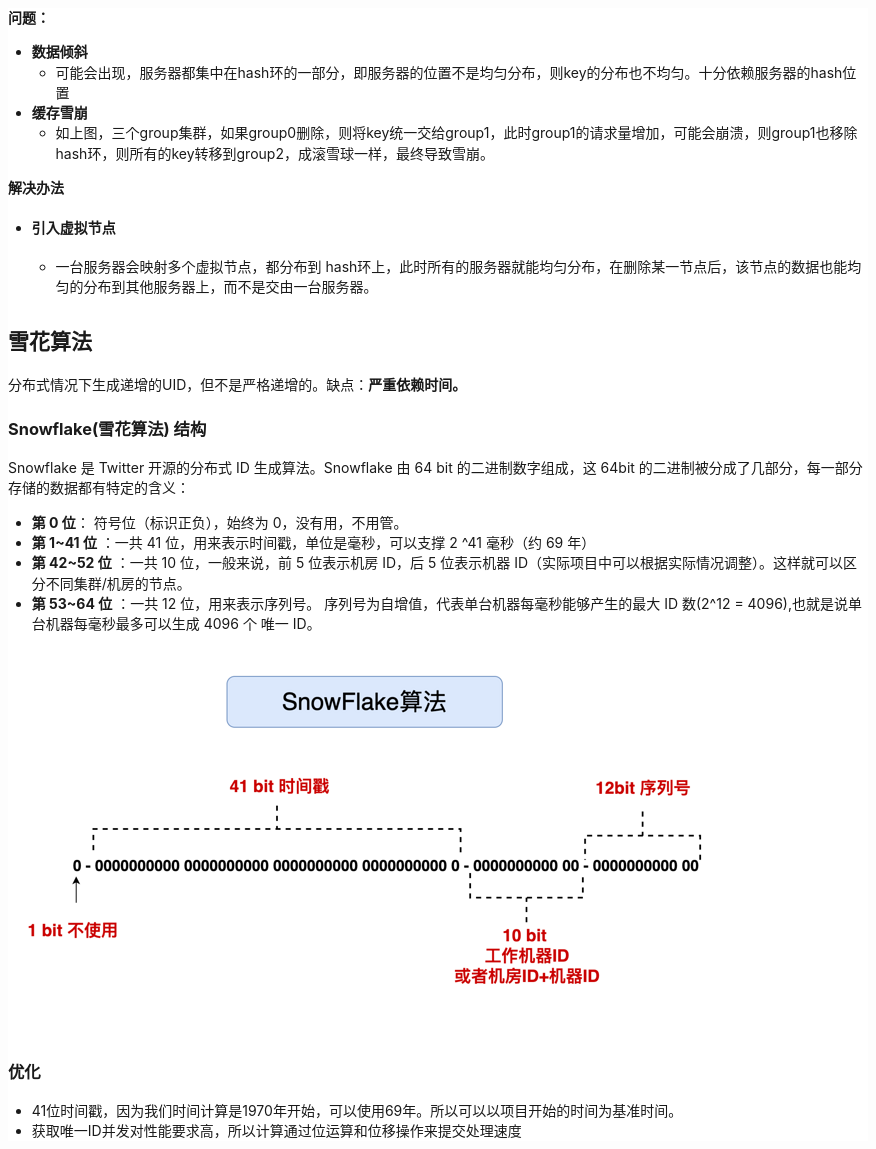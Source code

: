 **问题：**

- **数据倾斜**
  - 可能会出现，服务器都集中在hash环的一部分，即服务器的位置不是均匀分布，则key的分布也不均匀。十分依赖服务器的hash位置
- **缓存雪崩**
  - 如上图，三个group集群，如果group0删除，则将key统一交给group1，此时group1的请求量增加，可能会崩溃，则group1也移除hash环，则所有的key转移到group2，成滚雪球一样，最终导致雪崩。

**解决办法**

- #### **引入虚拟节点**

  - 一台服务器会映射多个虚拟节点，都分布到 hash环上，此时所有的服务器就能均匀分布，在删除某一节点后，该节点的数据也能均匀的分布到其他服务器上，而不是交由一台服务器。

## 雪花算法

分布式情况下生成递增的UID，但不是严格递增的。缺点：**严重依赖时间。**

### Snowflake(雪花算法) 结构

Snowflake 是 Twitter 开源的分布式 ID 生成算法。Snowflake 由 64 bit 的二进制数字组成，这 64bit 的二进制被分成了几部分，每一部分存储的数据都有特定的含义：

- **第 0 位**： 符号位（标识正负），始终为 0，没有用，不用管。
- **第 1~41 位** ：一共 41 位，用来表示时间戳，单位是毫秒，可以支撑 2 ^41 毫秒（约 69 年）
- **第 42~52 位** ：一共 10 位，一般来说，前 5 位表示机房 ID，后 5 位表示机器 ID（实际项目中可以根据实际情况调整）。这样就可以区分不同集群/机房的节点。
- **第 53~64 位** ：一共 12 位，用来表示序列号。 序列号为自增值，代表单台机器每毫秒能够产生的最大 ID 数(2^12 = 4096),也就是说单台机器每毫秒最多可以生成 4096 个 唯一 ID。

![img](数据结构.assets/bbf2a4ab28fdff21d7844ff0e4670ef7.png)

### 优化

- 41位时间戳，因为我们时间计算是1970年开始，可以使用69年。所以可以以项目开始的时间为基准时间。
- 获取唯一ID并发对性能要求高，所以计算通过位运算和位移操作来提交处理速度
